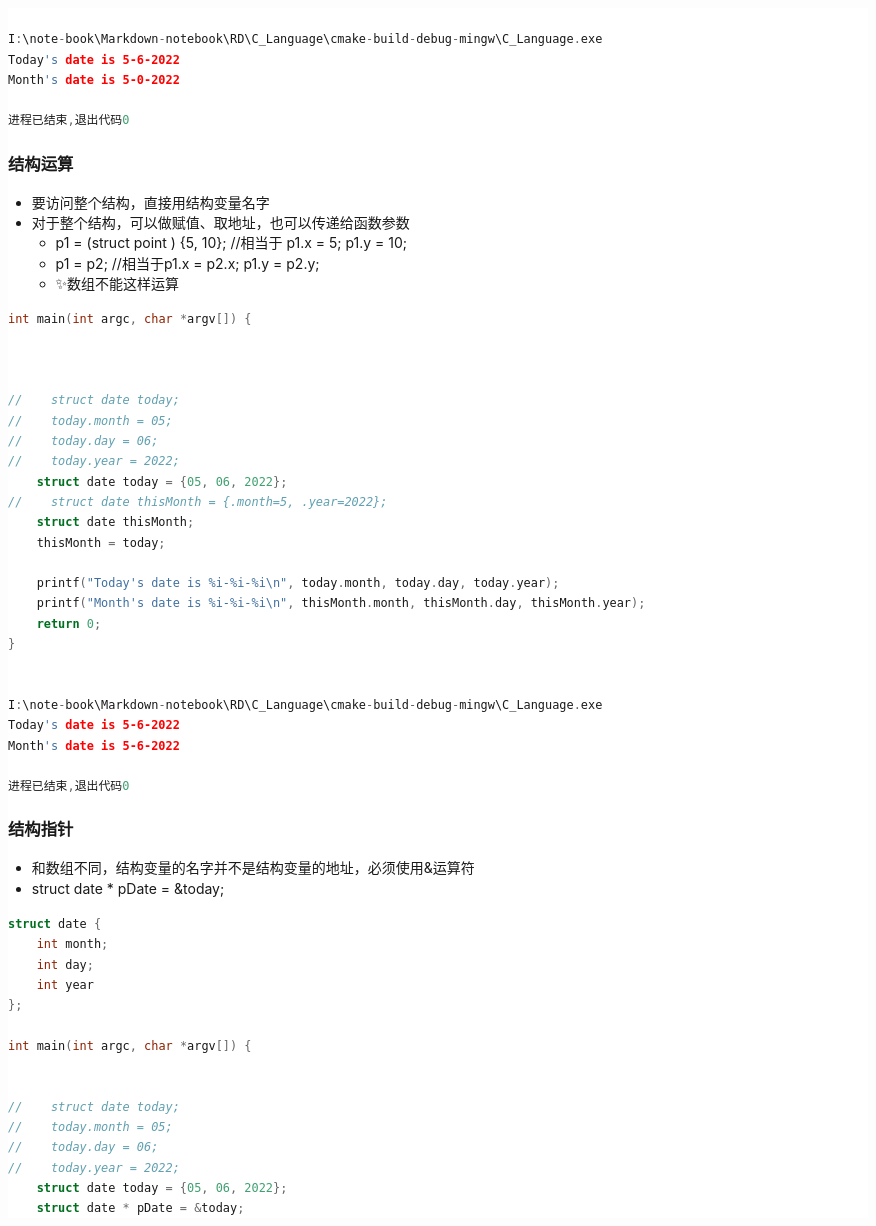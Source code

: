```c

I:\note-book\Markdown-notebook\RD\C_Language\cmake-build-debug-mingw\C_Language.exe
Today's date is 5-6-2022
Month's date is 5-0-2022

进程已结束,退出代码0
```

### 结构运算

- 要访问整个结构，直接用结构变量名字
- 对于整个结构，可以做赋值、取地址，也可以传递给函数参数
  - p1 = (struct point ) {5, 10}; //相当于 p1.x = 5; p1.y = 10;
  - p1 = p2; //相当于p1.x = p2.x; p1.y = p2.y;
  - ✨数组不能这样运算

```c
int main(int argc, char *argv[]) {



//    struct date today;
//    today.month = 05;
//    today.day = 06;
//    today.year = 2022;
    struct date today = {05, 06, 2022};
//    struct date thisMonth = {.month=5, .year=2022};
    struct date thisMonth;
    thisMonth = today;

    printf("Today's date is %i-%i-%i\n", today.month, today.day, today.year);
    printf("Month's date is %i-%i-%i\n", thisMonth.month, thisMonth.day, thisMonth.year);
    return 0;
}


I:\note-book\Markdown-notebook\RD\C_Language\cmake-build-debug-mingw\C_Language.exe
Today's date is 5-6-2022
Month's date is 5-6-2022

进程已结束,退出代码0

```

### 结构指针

- 和数组不同，结构变量的名字并不是结构变量的地址，必须使用&运算符
- struct date * pDate = &today;

```c
struct date {
    int month;
    int day;
    int year
};

int main(int argc, char *argv[]) {


//    struct date today;
//    today.month = 05;
//    today.day = 06;
//    today.year = 2022;
    struct date today = {05, 06, 2022};
    struct date * pDate = &today;
```
